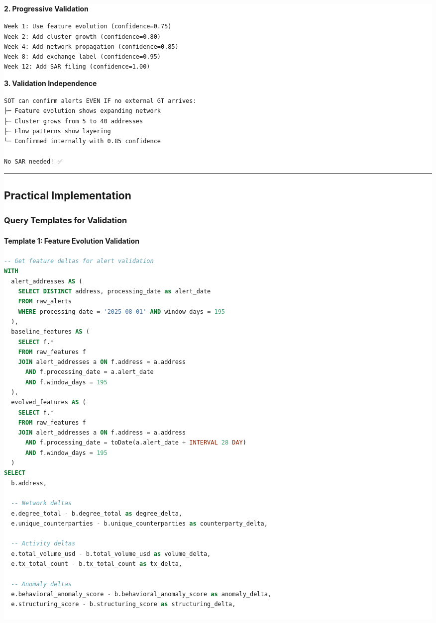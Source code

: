 **2. Progressive Validation**
```
Week 1: Use feature evolution (confidence=0.75)
Week 2: Add cluster growth (confidence=0.80)
Week 4: Add network propagation (confidence=0.85)
Week 8: Add exchange label (confidence=0.95)
Week 12: Add SAR filing (confidence=1.00)
```

**3. Validation Independence**
```
SOT can confirm alerts EVEN IF no external GT arrives:
├─ Feature evolution shows expanding network
├─ Cluster grows from 5 to 40 addresses
├─ Flow patterns show layering
└─ Confirmed internally with 0.85 confidence

No SAR needed! ✅
```

---

## Practical Implementation

### Query Templates for Validation

#### Template 1: Feature Evolution Validation
```sql
-- Get feature deltas for alert validation
WITH 
  alert_addresses AS (
    SELECT DISTINCT address, processing_date as alert_date
    FROM raw_alerts
    WHERE processing_date = '2025-08-01' AND window_days = 195
  ),
  baseline_features AS (
    SELECT f.*
    FROM raw_features f
    JOIN alert_addresses a ON f.address = a.address 
      AND f.processing_date = a.alert_date
      AND f.window_days = 195
  ),
  evolved_features AS (
    SELECT f.*
    FROM raw_features f
    JOIN alert_addresses a ON f.address = a.address
      AND f.processing_date = toDate(a.alert_date + INTERVAL 28 DAY)
      AND f.window_days = 195
  )
SELECT 
  b.address,
  
  -- Network deltas
  e.degree_total - b.degree_total as degree_delta,
  e.unique_counterparties - b.unique_counterparties as counterparty_delta,
  
  -- Activity deltas
  e.total_volume_usd - b.total_volume_usd as volume_delta,
  e.tx_total_count - b.tx_total_count as tx_delta,
  
  -- Anomaly deltas
  e.behavioral_anomaly_score - b.behavioral_anomaly_score as anomaly_delta,
  e.structuring_score - b.structuring_score as structuring_delta,
  
```